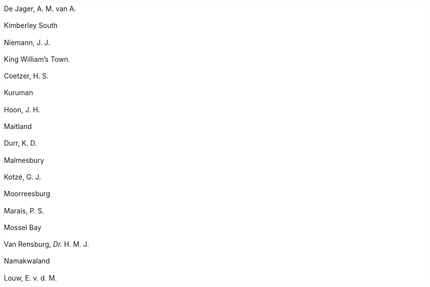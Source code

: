 <td><p>De Jager, A. M. van A.</p></td>

</tr>

<tr>

<td><p>Kimberley South</p></td>

<td><p>Niemann, J. J.</p></td>

</tr>

<tr>

<td><p>King William&#x2019;s Town.</p></td>

<td><p>Coetzer, H. S.</p></td>

</tr>

<tr>

<td><p>Kuruman</p></td>

<td><p>Hoon, J. H.</p></td>

</tr>

<tr>

<td><p>Maitland</p></td>

<td><p>Durr, K. D.</p></td>

</tr>

<tr>

<td><p>Malmesbury</p></td>

<td><p>Kotzé, G. J.</p></td>

</tr>

<tr>

<td><p>Moorreesburg</p></td>

<td><p>Marais, P. S.</p></td>

</tr>

<tr>

<td><p>Mossel Bay</p></td>

<td><p>Van Rensburg, <i>Dr.</i> H. M. J.</p></td>

</tr>

<tr>

<td><p>Namakwaland</p></td>

<td><p>Louw, E. v. d. M.</p></td>
